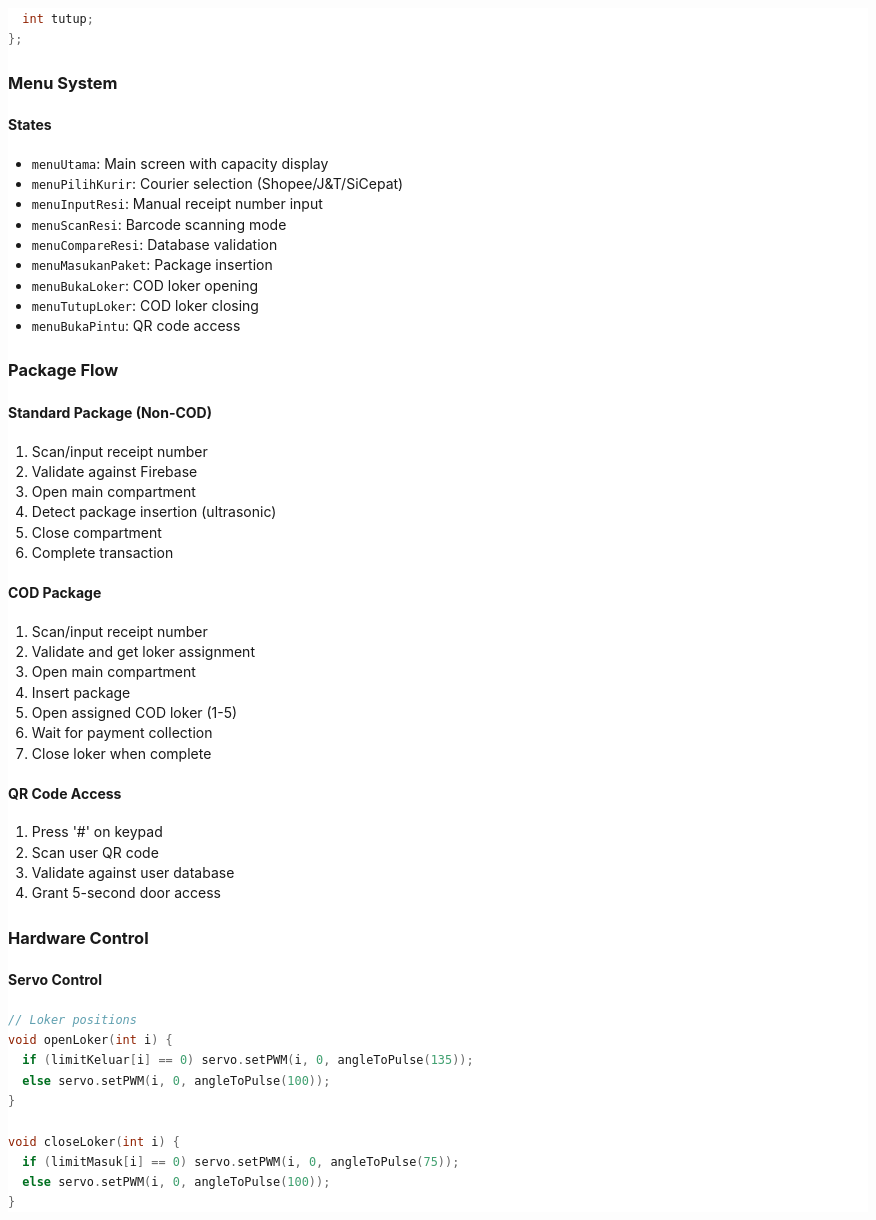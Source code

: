 ```cpp
  int tutup;
};
```

### Menu System

#### States
- `menuUtama`: Main screen with capacity display
- `menuPilihKurir`: Courier selection (Shopee/J&T/SiCepat)
- `menuInputResi`: Manual receipt number input
- `menuScanResi`: Barcode scanning mode
- `menuCompareResi`: Database validation
- `menuMasukanPaket`: Package insertion
- `menuBukaLoker`: COD loker opening
- `menuTutupLoker`: COD loker closing
- `menuBukaPintu`: QR code access

### Package Flow

#### Standard Package (Non-COD)
1. Scan/input receipt number
2. Validate against Firebase
3. Open main compartment
4. Detect package insertion (ultrasonic)
5. Close compartment
6. Complete transaction

#### COD Package
1. Scan/input receipt number
2. Validate and get loker assignment
3. Open main compartment
4. Insert package
5. Open assigned COD loker (1-5)
6. Wait for payment collection
7. Close loker when complete

#### QR Code Access
1. Press '#' on keypad
2. Scan user QR code
3. Validate against user database
4. Grant 5-second door access

### Hardware Control

#### Servo Control
```cpp
// Loker positions
void openLoker(int i) {
  if (limitKeluar[i] == 0) servo.setPWM(i, 0, angleToPulse(135));
  else servo.setPWM(i, 0, angleToPulse(100));
}

void closeLoker(int i) {
  if (limitMasuk[i] == 0) servo.setPWM(i, 0, angleToPulse(75));
  else servo.setPWM(i, 0, angleToPulse(100));
}
```

